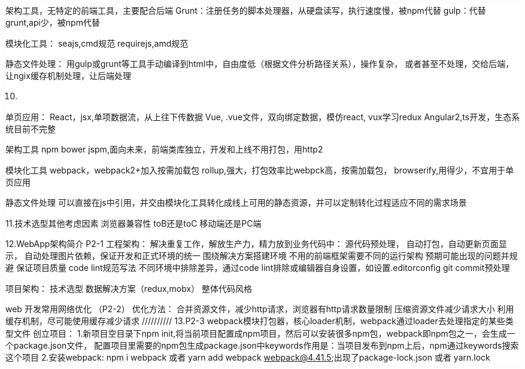 架构工具，无特定的前端工具，主要配合后端
Grunt：注册任务的脚本处理器，从硬盘读写，执行速度慢，被npm代替
gulp：代替grunt,api少，被npm代替

模块化工具：
seajs,cmd规范
requirejs,amd规范

静态文件处理：
用gulp或grunt等工具手动编译到html中，自由度低（根据文件分析路径关系），操作复杂，
或者甚至不处理，交给后端，让ngix缓存机制处理，让后端处理

10.
单页应用：
React，jsx,单项数据流，从上往下传数据
Vue, .vue文件，双向绑定数据，模仿react, vux学习redux
Angular2,ts开发，生态系统目前不完整

架构工具
npm
bower
jspm,面向未来，前端类库独立，开发和上线不用打包，用http2

模块化工具
webpack，webpack2+加入按需加载包
rollup,强大，打包效率比webpck高，按需加载包，
browserify,用得少，不宜用于单页应用

静态文件处理
可以直接在js中引用，并交由模块化工具转化成线上可用的静态资源，并可以定制转化过程适应不同的需求场景

11.技术选型其他考虑因素
浏览器兼容性
toB还是toC
移动端还是PC端

12.WebApp架构简介 P2-1
工程架构：
  解决重复工作，解放生产力，精力放到业务代码中：
      源代码预处理，
      自动打包，自动更新页面显示，
      自动处理图片依赖，保证开发和正式环境的统一
  围绕解决方案搭建环境
      不用的前端框架需要不同的运行架构
      预期可能出现的问题并规避
  保证项目质量
      code lint规范写法
      不同环境中排除差异，通过code lint排除或编辑器自身设置，如设置.editorconfig
      git commit预处理

项目架构：
  技术选型
  数据解决方案（redux,mobx）
  整体代码风格

web 开发常用网络优化 （P2-2）
  优化方法：
    合并资源文件，减少http请求，浏览器有http请求数量限制
    压缩资源文件减少请求大小
    利用缓存机制，尽可能使用缓存减少请求
//////////
13.P2-3
webpack模块打包器，核心loader机制，webpack通过loader去处理指定的某些类型文件
创立项目：
1.新项目空目录下npm init,将当前项目配置成npm项目，然后可以安装很多npm包，webpack即npm包之一，会生成一个package.json文件，
配置项目里需要的npm包生成package.json中keywords作用是：当项目发布到npm上后，npm通过keywords搜索这个项目
2.安装webpack: npm i webpack              或者 yarn add webpack
    webpack@4.41.5;出现了package-lock.json 或者  yarn.lock